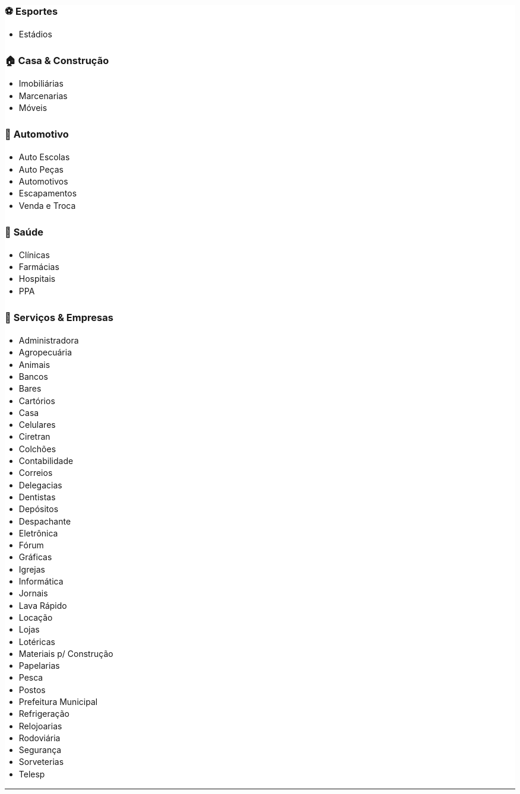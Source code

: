 ### ⚽ **Esportes**
- Estádios

### 🏠 **Casa & Construção**
- Imobiliárias
- Marcenarias
- Móveis

### 🚗 **Automotivo**
- Auto Escolas
- Auto Peças
- Automotivos
- Escapamentos
- Venda e Troca

### 🏥 **Saúde**
- Clínicas
- Farmácias
- Hospitais
- PPA

### 🏢 **Serviços & Empresas**
- Administradora
- Agropecuária
- Animais
- Bancos
- Bares
- Cartórios
- Casa
- Celulares
- Ciretran
- Colchões
- Contabilidade
- Correios
- Delegacias
- Dentistas
- Depósitos
- Despachante
- Eletrônica
- Fórum
- Gráficas
- Igrejas
- Informática
- Jornais
- Lava Rápido
- Locação
- Lojas
- Lotéricas
- Materiais p/ Construção
- Papelarias
- Pesca
- Postos
- Prefeitura Municipal
- Refrigeração
- Relojoarias
- Rodoviária
- Segurança
- Sorveterias
- Telesp

---